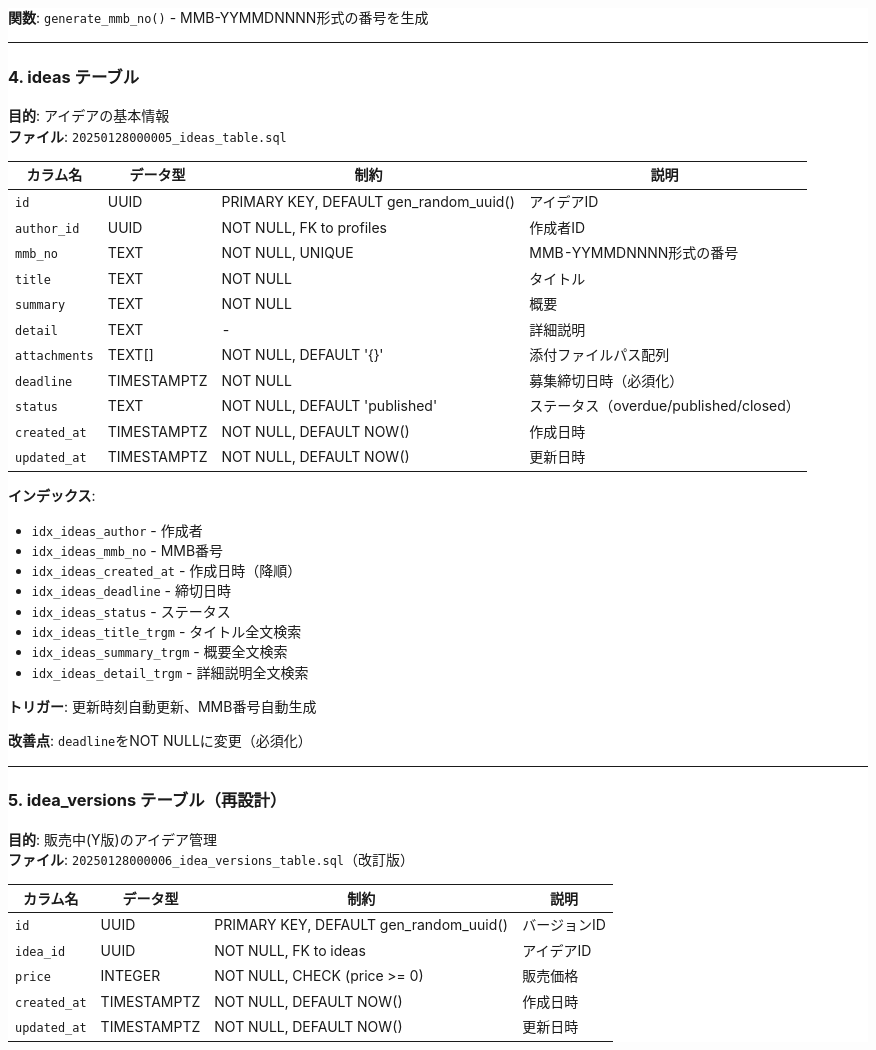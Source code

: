**関数**: `generate_mmb_no()` - MMB-YYMMDNNNN形式の番号を生成

---

### 4. **ideas** テーブル
**目的**: アイデアの基本情報  
**ファイル**: `20250128000005_ideas_table.sql`

| カラム名 | データ型 | 制約 | 説明 |
|---------|---------|------|------|
| `id` | UUID | PRIMARY KEY, DEFAULT gen_random_uuid() | アイデアID |
| `author_id` | UUID | NOT NULL, FK to profiles | 作成者ID |
| `mmb_no` | TEXT | NOT NULL, UNIQUE | MMB-YYMMDNNNN形式の番号 |
| `title` | TEXT | NOT NULL | タイトル |
| `summary` | TEXT | NOT NULL | 概要 |
| `detail` | TEXT | - | 詳細説明 |
| `attachments` | TEXT[] | NOT NULL, DEFAULT '{}' | 添付ファイルパス配列 |
| `deadline` | TIMESTAMPTZ | NOT NULL | 募集締切日時（必須化） |
| `status` | TEXT | NOT NULL, DEFAULT 'published' | ステータス（overdue/published/closed） |
| `created_at` | TIMESTAMPTZ | NOT NULL, DEFAULT NOW() | 作成日時 |
| `updated_at` | TIMESTAMPTZ | NOT NULL, DEFAULT NOW() | 更新日時 |

**インデックス**: 
- `idx_ideas_author` - 作成者
- `idx_ideas_mmb_no` - MMB番号
- `idx_ideas_created_at` - 作成日時（降順）
- `idx_ideas_deadline` - 締切日時
- `idx_ideas_status` - ステータス
- `idx_ideas_title_trgm` - タイトル全文検索
- `idx_ideas_summary_trgm` - 概要全文検索
- `idx_ideas_detail_trgm` - 詳細説明全文検索

**トリガー**: 更新時刻自動更新、MMB番号自動生成

**改善点**: `deadline`をNOT NULLに変更（必須化）

---

### 5. **idea_versions** テーブル（再設計）
**目的**: 販売中(Y版)のアイデア管理  
**ファイル**: `20250128000006_idea_versions_table.sql`（改訂版）

| カラム名 | データ型 | 制約 | 説明 |
|---------|---------|------|------|
| `id` | UUID | PRIMARY KEY, DEFAULT gen_random_uuid() | バージョンID |
| `idea_id` | UUID | NOT NULL, FK to ideas | アイデアID |
| `price` | INTEGER | NOT NULL, CHECK (price >= 0) | 販売価格 |
| `created_at` | TIMESTAMPTZ | NOT NULL, DEFAULT NOW() | 作成日時 |
| `updated_at` | TIMESTAMPTZ | NOT NULL, DEFAULT NOW() | 更新日時 |
